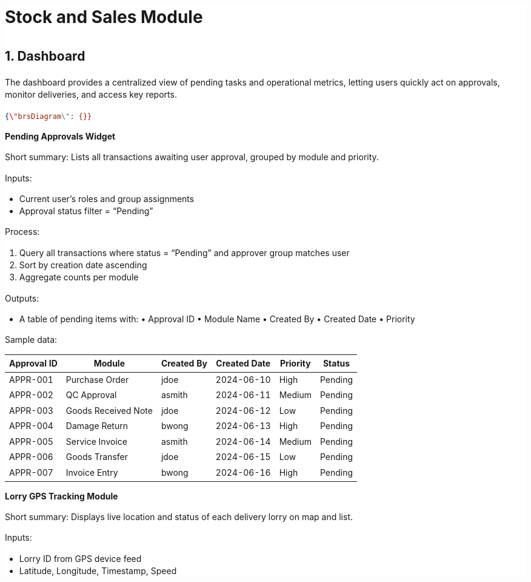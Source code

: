 # Stock and Sales Module

## 1. Dashboard

The dashboard provides a centralized view of pending tasks and operational metrics, letting users quickly act on approvals, monitor deliveries, and access key reports.

```json
{\"brsDiagram\": {}}
```

**Pending Approvals Widget**

Short summary: Lists all transactions awaiting user approval, grouped by module and priority.

Inputs:
- Current user’s roles and group assignments
- Approval status filter = “Pending”

Process:
1. Query all transactions where status = “Pending” and approver group matches user
2. Sort by creation date ascending
3. Aggregate counts per module

Outputs:
- A table of pending items with:
  • Approval ID
  • Module Name
  • Created By
  • Created Date
  • Priority

Sample data:

| Approval ID | Module              | Created By | Created Date | Priority | Status  |
|-------------|---------------------|------------|--------------|----------|---------|
| APPR-001    | Purchase Order      | jdoe       | 2024-06-10   | High     | Pending |
| APPR-002    | QC Approval         | asmith     | 2024-06-11   | Medium   | Pending |
| APPR-003    | Goods Received Note | jdoe       | 2024-06-12   | Low      | Pending |
| APPR-004    | Damage Return       | bwong      | 2024-06-13   | High     | Pending |
| APPR-005    | Service Invoice     | asmith     | 2024-06-14   | Medium   | Pending |
| APPR-006    | Goods Transfer      | jdoe       | 2024-06-15   | Low      | Pending |
| APPR-007    | Invoice Entry       | bwong      | 2024-06-16   | High     | Pending |

**Lorry GPS Tracking Module**

Short summary: Displays live location and status of each delivery lorry on map and list.

Inputs:
- Lorry ID from GPS device feed
- Latitude, Longitude, Timestamp, Speed
